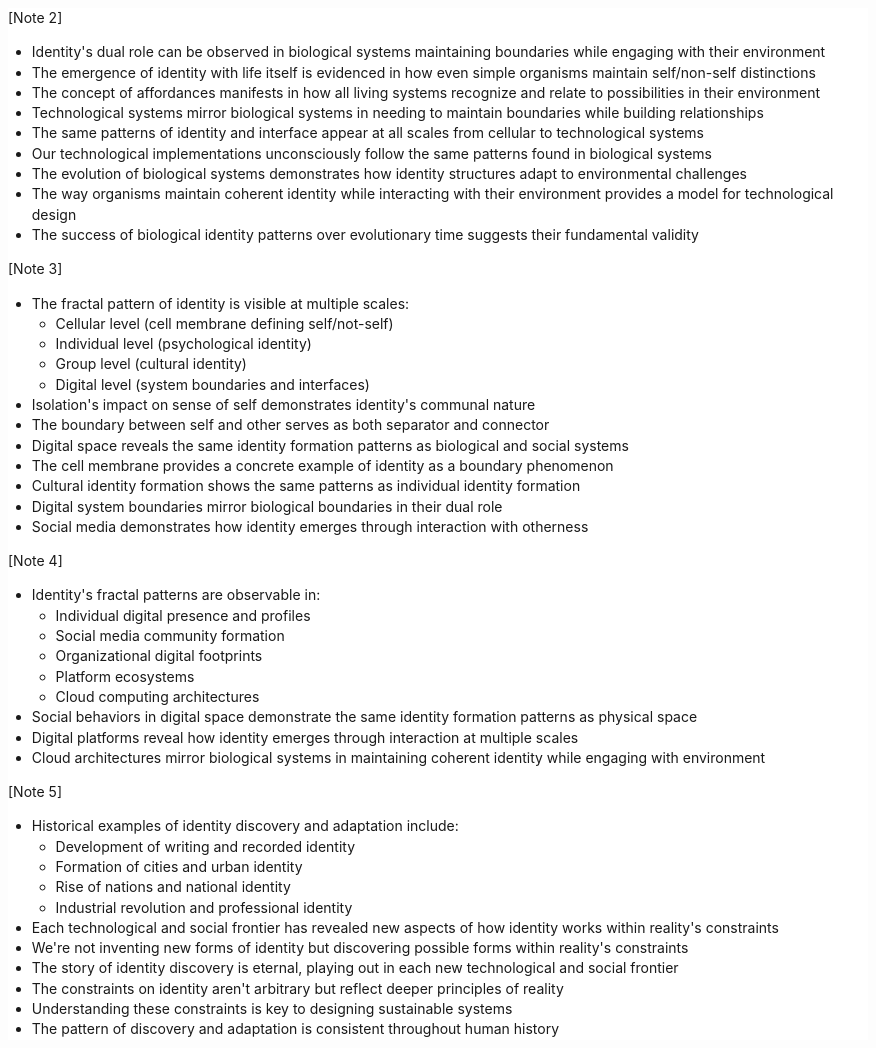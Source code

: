 [Note 2]
- Identity's dual role can be observed in biological systems maintaining boundaries while engaging with their environment
- The emergence of identity with life itself is evidenced in how even simple organisms maintain self/non-self distinctions
- The concept of affordances manifests in how all living systems recognize and relate to possibilities in their environment
- Technological systems mirror biological systems in needing to maintain boundaries while building relationships
- The same patterns of identity and interface appear at all scales from cellular to technological systems
- Our technological implementations unconsciously follow the same patterns found in biological systems
- The evolution of biological systems demonstrates how identity structures adapt to environmental challenges
- The way organisms maintain coherent identity while interacting with their environment provides a model for technological design
- The success of biological identity patterns over evolutionary time suggests their fundamental validity

[Note 3]
- The fractal pattern of identity is visible at multiple scales:
  * Cellular level (cell membrane defining self/not-self)
  * Individual level (psychological identity)
  * Group level (cultural identity)
  * Digital level (system boundaries and interfaces)
- Isolation's impact on sense of self demonstrates identity's communal nature
- The boundary between self and other serves as both separator and connector
- Digital space reveals the same identity formation patterns as biological and social systems
- The cell membrane provides a concrete example of identity as a boundary phenomenon
- Cultural identity formation shows the same patterns as individual identity formation
- Digital system boundaries mirror biological boundaries in their dual role
- Social media demonstrates how identity emerges through interaction with otherness

[Note 4]
- Identity's fractal patterns are observable in:
  * Individual digital presence and profiles
  * Social media community formation
  * Organizational digital footprints
  * Platform ecosystems
  * Cloud computing architectures
- Social behaviors in digital space demonstrate the same identity formation patterns as physical space
- Digital platforms reveal how identity emerges through interaction at multiple scales
- Cloud architectures mirror biological systems in maintaining coherent identity while engaging with environment

[Note 5]
- Historical examples of identity discovery and adaptation include:
  * Development of writing and recorded identity
  * Formation of cities and urban identity
  * Rise of nations and national identity
  * Industrial revolution and professional identity
- Each technological and social frontier has revealed new aspects of how identity works within reality's constraints
- We're not inventing new forms of identity but discovering possible forms within reality's constraints
- The story of identity discovery is eternal, playing out in each new technological and social frontier
- The constraints on identity aren't arbitrary but reflect deeper principles of reality
- Understanding these constraints is key to designing sustainable systems
- The pattern of discovery and adaptation is consistent throughout human history
